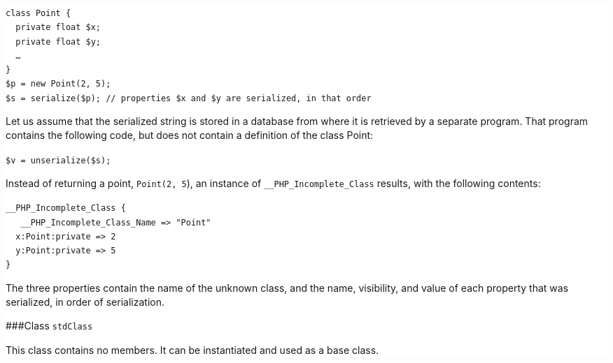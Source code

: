 ```Hack
class Point {
  private float $x;
  private float $y;
  …
}
$p = new Point(2, 5);
$s = serialize($p); // properties $x and $y are serialized, in that order
```

Let us assume that the serialized string is stored in a database from
where it is retrieved by a separate program. That program contains the
following code, but does not contain a definition of the class Point:

```Hack
$v = unserialize($s);
```

Instead of returning a point, `Point(2, 5`), an instance of
`__PHP_Incomplete_Class` results, with the following contents:

```Hack
__PHP_Incomplete_Class {
   __PHP_Incomplete_Class_Name => "Point"
  x:Point:private => 2
  y:Point:private => 5
}
```

The three properties contain the name of the unknown
class, and the name, visibility, and value of each property that was
serialized, in order of serialization.

###Class `stdClass`

This class contains no members. It can be instantiated and used as a
base class.
